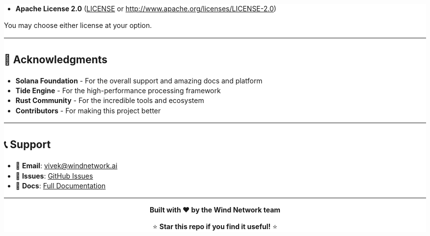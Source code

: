 - **Apache License 2.0** ([LICENSE](LICENSE) or http://www.apache.org/licenses/LICENSE-2.0)

You may choose either license at your option.

---

## 🙏 Acknowledgments

- **Solana Foundation** - For the overall support and amazing docs and platform
- **Tide Engine** - For the high-performance processing framework  
- **Rust Community** - For the incredible tools and ecosystem
- **Contributors** - For making this project better

---

## 📞 Support

- 📧 **Email**: vivek@windnetwork.ai
- 🐛 **Issues**: [GitHub Issues](https://github.com/wind-network/sni/issues)
- 📖 **Docs**: [Full Documentation](https://docs.windnetwork.ai/sni)

---

<div align="center">

**Built with ❤️ by the Wind Network team**

⭐ **Star this repo if you find it useful!** ⭐

</div> 